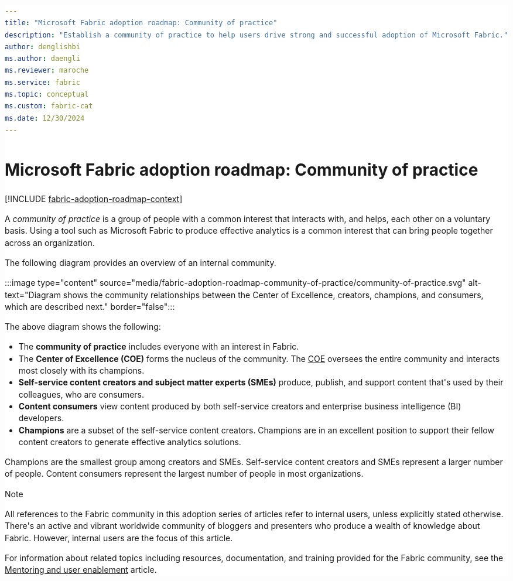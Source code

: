 ```yaml
---
title: "Microsoft Fabric adoption roadmap: Community of practice"
description: "Establish a community of practice to help users drive strong and successful adoption of Microsoft Fabric."
author: denglishbi
ms.author: daengli
ms.reviewer: maroche
ms.service: fabric
ms.topic: conceptual
ms.custom: fabric-cat
ms.date: 12/30/2024
---
```


# Microsoft Fabric adoption roadmap: Community of practice

[!INCLUDE [fabric-adoption-roadmap-context](includes/fabric-adoption-roadmap-context.md)]

A _community of practice_ is a group of people with a common interest that interacts with, and helps, each other on a voluntary basis. Using a tool such as Microsoft Fabric to produce effective analytics is a common interest that can bring people together across an organization.

The following diagram provides an overview of an internal community.

:::image type="content" source="media/fabric-adoption-roadmap-community-of-practice/community-of-practice.svg" alt-text="Diagram shows the community relationships between the Center of Excellence, creators, champions, and consumers, which are described next." border="false":::

The above diagram shows the following:

- The **community of practice** includes everyone with an interest in Fabric.
- The **Center of Excellence (COE)** forms the nucleus of the community. The [COE](fabric-adoption-roadmap-center-of-excellence.md) oversees the entire community and interacts most closely with its champions.
- **Self-service content creators and subject matter experts (SMEs)** produce, publish, and support content that's used by their colleagues, who are consumers.
- **Content consumers** view content produced by both self-service creators and enterprise business intelligence (BI) developers.
- **Champions** are a subset of the self-service content creators. Champions are in an excellent position to support their fellow content creators to generate effective analytics solutions.

Champions are the smallest group among creators and SMEs. Self-service content creators and SMEs represent a larger number of people. Content consumers represent the largest number of people in most organizations.

> [!NOTE]
> All references to the Fabric community in this adoption series of articles refer to internal users, unless explicitly stated otherwise. There's an active and vibrant worldwide community of bloggers and presenters who produce a wealth of knowledge about Fabric. However, internal users are the focus of this article.

For information about related topics including resources, documentation, and training provided for the Fabric community, see the [Mentoring and user enablement](fabric-adoption-roadmap-mentoring-and-user-enablement.md) article.
